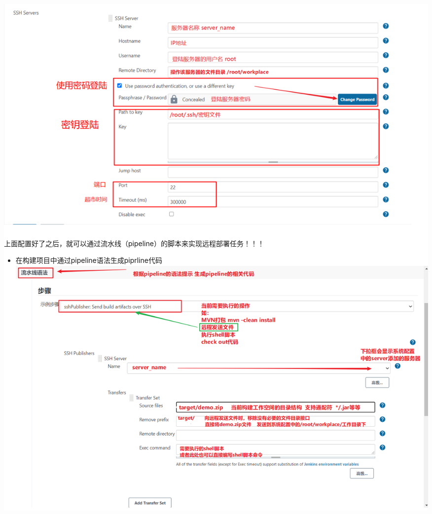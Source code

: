 ![jenkins109](../../resources/images/jenkins/jenkins109.png)

上面配置好了之后，就可以通过流水线（pipeline）的脚本来实现远程部署任务！！！

* 在构建项目中通过pipeline语法生成piprline代码
  ![jenkins108](../../resources/images/jenkins/jenkins108.png)
